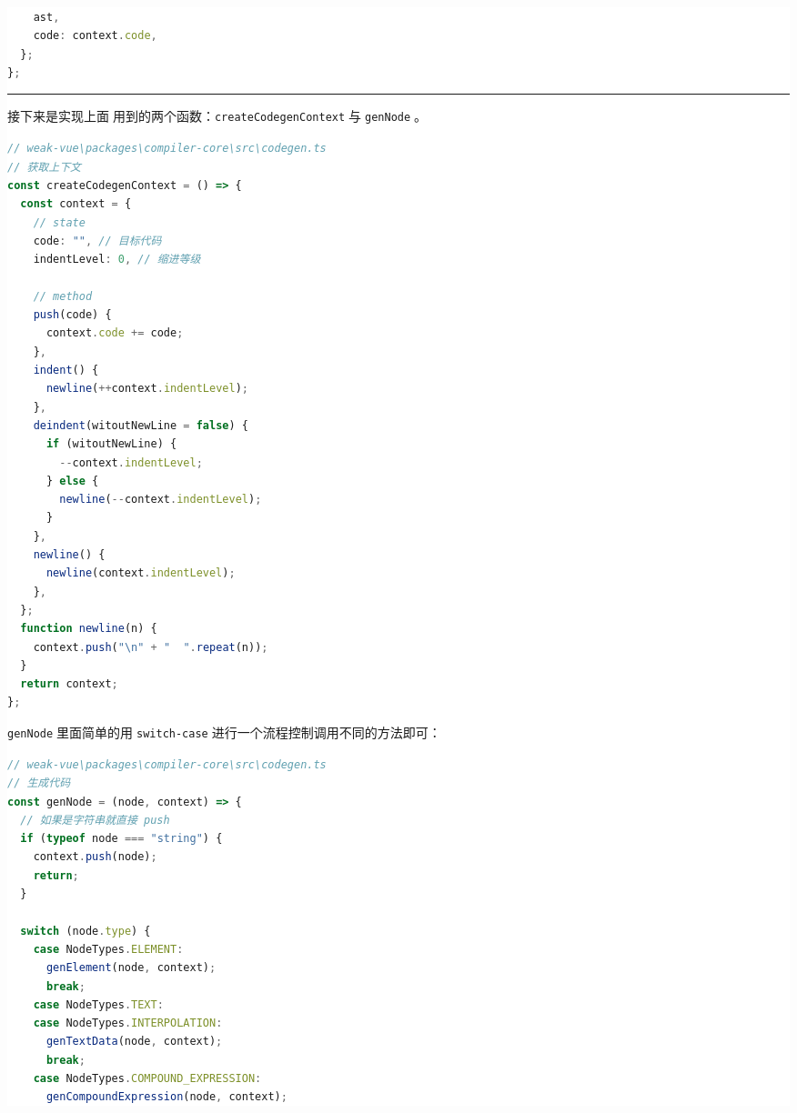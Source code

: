 ```typescript
    ast,
    code: context.code,
  };
};
```

---

接下来是实现上面 用到的两个函数：`createCodegenContext` 与 `genNode` 。

```typescript
// weak-vue\packages\compiler-core\src\codegen.ts
// 获取上下文
const createCodegenContext = () => {
  const context = {
    // state
    code: "", // 目标代码
    indentLevel: 0, // 缩进等级

    // method
    push(code) {
      context.code += code;
    },
    indent() {
      newline(++context.indentLevel);
    },
    deindent(witoutNewLine = false) {
      if (witoutNewLine) {
        --context.indentLevel;
      } else {
        newline(--context.indentLevel);
      }
    },
    newline() {
      newline(context.indentLevel);
    },
  };
  function newline(n) {
    context.push("\n" + "  ".repeat(n));
  }
  return context;
};
```

`genNode` 里面简单的用 `switch-case` 进行一个流程控制调用不同的方法即可：

```typescript
// weak-vue\packages\compiler-core\src\codegen.ts
// 生成代码
const genNode = (node, context) => {
  // 如果是字符串就直接 push
  if (typeof node === "string") {
    context.push(node);
    return;
  }

  switch (node.type) {
    case NodeTypes.ELEMENT:
      genElement(node, context);
      break;
    case NodeTypes.TEXT:
    case NodeTypes.INTERPOLATION:
      genTextData(node, context);
      break;
    case NodeTypes.COMPOUND_EXPRESSION:
      genCompoundExpression(node, context);
```
